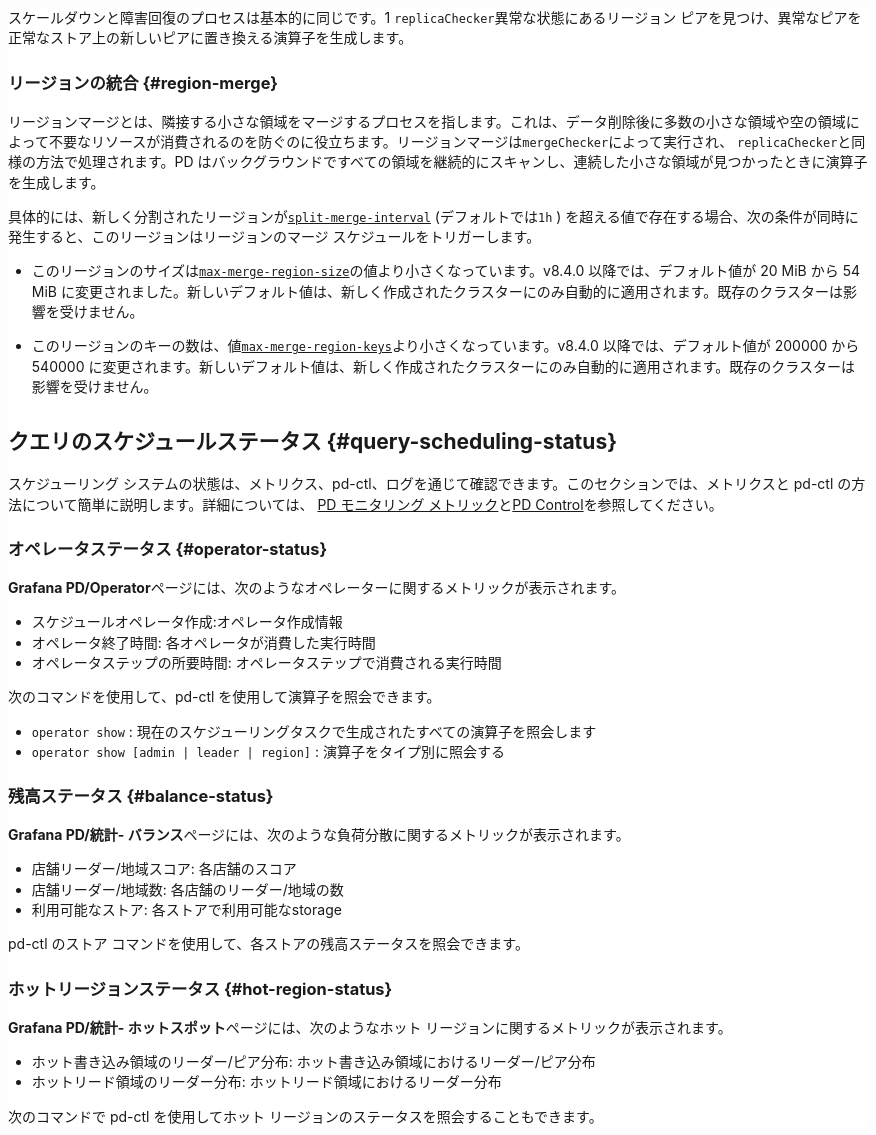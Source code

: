 スケールダウンと障害回復のプロセスは基本的に同じです。1 `replicaChecker`異常な状態にあるリージョン ピアを見つけ、異常なピアを正常なストア上の新しいピアに置き換える演算子を生成します。

### リージョンの統合 {#region-merge}

リージョンマージとは、隣接する小さな領域をマージするプロセスを指します。これは、データ削除後に多数の小さな領域や空の領域によって不要なリソースが消費されるのを防ぐのに役立ちます。リージョンマージは`mergeChecker`によって実行され、 `replicaChecker`と同様の方法で処理されます。PD はバックグラウンドですべての領域を継続的にスキャンし、連続した小さな領域が見つかったときに演算子を生成します。

具体的には、新しく分割されたリージョンが[`split-merge-interval`](/pd-configuration-file.md#split-merge-interval) (デフォルトでは`1h` ) を超える値で存在する場合、次の条件が同時に発生すると、このリージョンはリージョンのマージ スケジュールをトリガーします。

-   このリージョンのサイズは[`max-merge-region-size`](/pd-configuration-file.md#max-merge-region-size)の値より小さくなっています。v8.4.0 以降では、デフォルト値が 20 MiB から 54 MiB に変更されました。新しいデフォルト値は、新しく作成されたクラスターにのみ自動的に適用されます。既存のクラスターは影響を受けません。

-   このリージョンのキーの数は、値[`max-merge-region-keys`](/pd-configuration-file.md#max-merge-region-keys)より小さくなっています。v8.4.0 以降では、デフォルト値が 200000 から 540000 に変更されます。新しいデフォルト値は、新しく作成されたクラスターにのみ自動的に適用されます。既存のクラスターは影響を受けません。

## クエリのスケジュールステータス {#query-scheduling-status}

スケジューリング システムの状態は、メトリクス、pd-ctl、ログを通じて確認できます。このセクションでは、メトリクスと pd-ctl の方法について簡単に説明します。詳細については、 [PD モニタリング メトリック](/grafana-pd-dashboard.md)と[PD Control](/pd-control.md)を参照してください。

### オペレータステータス {#operator-status}

**Grafana PD/Operator**ページには、次のようなオペレーターに関するメトリックが表示されます。

-   スケジュールオペレータ作成:オペレータ作成情報
-   オペレータ終了時間: 各オペレータが消費した実行時間
-   オペレータステップの所要時間: オペレータステップで消費される実行時間

次のコマンドを使用して、pd-ctl を使用して演算子を照会できます。

-   `operator show` : 現在のスケジューリングタスクで生成されたすべての演算子を照会します
-   `operator show [admin | leader | region]` : 演算子をタイプ別に照会する

### 残高ステータス {#balance-status}

**Grafana PD/統計- バランス**ページには、次のような負荷分散に関するメトリックが表示されます。

-   店舗リーダー/地域スコア: 各店舗のスコア
-   店舗リーダー/地域数: 各店舗のリーダー/地域の数
-   利用可能なストア: 各ストアで利用可能なstorage

pd-ctl のストア コマンドを使用して、各ストアの残高ステータスを照会できます。

### ホットリージョンステータス {#hot-region-status}

**Grafana PD/統計- ホットスポット**ページには、次のようなホット リージョンに関するメトリックが表示されます。

-   ホット書き込み領域のリーダー/ピア分布: ホット書き込み領域におけるリーダー/ピア分布
-   ホットリード領域のリーダー分布: ホットリード領域におけるリーダー分布

次のコマンドで pd-ctl を使用してホット リージョンのステータスを照会することもできます。
